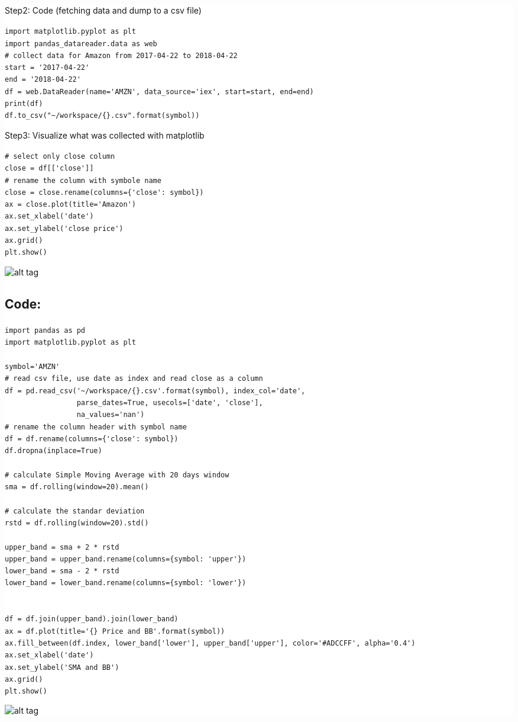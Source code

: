 Step2: Code (fetching data and dump to a csv file)  
```
import matplotlib.pyplot as plt
import pandas_datareader.data as web
# collect data for Amazon from 2017-04-22 to 2018-04-22
start = '2017-04-22'
end = '2018-04-22'
df = web.DataReader(name='AMZN', data_source='iex', start=start, end=end)
print(df)
df.to_csv("~/workspace/{}.csv".format(symbol))
```

Step3: Visualize what was collected with matplotlib
```
# select only close column
close = df[['close']]
# rename the column with symbole name
close = close.rename(columns={'close': symbol})
ax = close.plot(title='Amazon')
ax.set_xlabel('date')
ax.set_ylabel('close price')
ax.grid()
plt.show()
```
![alt tag](https://miro.medium.com/max/640/1*-NmkCDiCu2J1PUziNXhptQ.png)  


## Code:  
```
import pandas as pd
import matplotlib.pyplot as plt

symbol='AMZN'
# read csv file, use date as index and read close as a column
df = pd.read_csv('~/workspace/{}.csv'.format(symbol), index_col='date',
                 parse_dates=True, usecols=['date', 'close'],
                 na_values='nan')
# rename the column header with symbol name
df = df.rename(columns={'close': symbol})
df.dropna(inplace=True)

# calculate Simple Moving Average with 20 days window
sma = df.rolling(window=20).mean()

# calculate the standar deviation
rstd = df.rolling(window=20).std()

upper_band = sma + 2 * rstd
upper_band = upper_band.rename(columns={symbol: 'upper'})
lower_band = sma - 2 * rstd
lower_band = lower_band.rename(columns={symbol: 'lower'})


df = df.join(upper_band).join(lower_band)
ax = df.plot(title='{} Price and BB'.format(symbol))
ax.fill_between(df.index, lower_band['lower'], upper_band['upper'], color='#ADCCFF', alpha='0.4')
ax.set_xlabel('date')
ax.set_ylabel('SMA and BB')
ax.grid()
plt.show()
```
![alt tag](https://miro.medium.com/max/1280/1*JsLK7dWaeY04fBA5aJn87w.png)  
